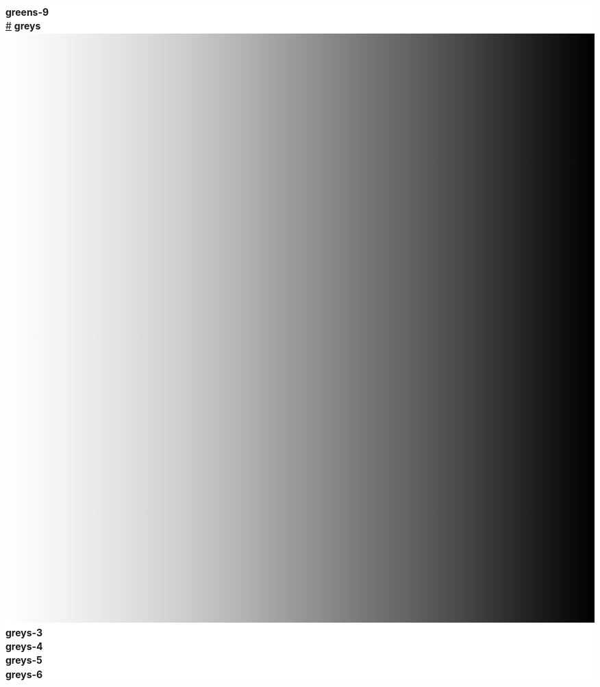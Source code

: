   <div title="#c7e9c0" style="background: rgb(199, 233, 192);"></div>
  <div title="#a1d99b" style="background: rgb(161, 217, 155);"></div>
  <div title="#74c476" style="background: rgb(116, 196, 118);"></div>
  <div title="#41ab5d" style="background: rgb(65, 171, 93);"></div>
  <div title="#238b45" style="background: rgb(35, 139, 69);"></div>
  <div title="#005a32" style="background: rgb(0, 90, 50);"></div>
</div>
<div class="swatch">
  <strong>greens-9</strong>
  <div title="#f7fcf5" style="background: rgb(247, 252, 245);"></div>
  <div title="#e5f5e0" style="background: rgb(229, 245, 224);"></div>
  <div title="#c7e9c0" style="background: rgb(199, 233, 192);"></div>
  <div title="#a1d99b" style="background: rgb(161, 217, 155);"></div>
  <div title="#74c476" style="background: rgb(116, 196, 118);"></div>
  <div title="#41ab5d" style="background: rgb(65, 171, 93);"></div>
  <div title="#238b45" style="background: rgb(35, 139, 69);"></div>
  <div title="#006d2c" style="background: rgb(0, 109, 44);"></div>
  <div title="#00441b" style="background: rgb(0, 68, 27);"></div>
</div>
</div>

<div class="scheme">
<a name="greys" href="#greys">#</a> <strong>greys</strong>
<svg viewBox="0,0,1,1" preserveAspectRatio="none">
  <defs>
    <linearGradient id="gradient-greys">
      <stop offset="0%" stop-color="rgb(255, 255, 255)"></stop>
      <stop offset="10%" stop-color="rgb(242, 242, 242)"></stop>
      <stop offset="20%" stop-color="rgb(226, 226, 226)"></stop>
      <stop offset="30%" stop-color="rgb(206, 206, 206)"></stop>
      <stop offset="40%" stop-color="rgb(180, 180, 180)"></stop>
      <stop offset="50%" stop-color="rgb(151, 151, 151)"></stop>
      <stop offset="60%" stop-color="rgb(122, 122, 122)"></stop>
      <stop offset="70%" stop-color="rgb(95, 95, 95)"></stop>
      <stop offset="80%" stop-color="rgb(64, 64, 64)"></stop>
      <stop offset="90%" stop-color="rgb(30, 30, 30)"></stop>
      <stop offset="100%" stop-color="rgb(0, 0, 0)"></stop>
    </linearGradient>
  </defs>
  <rect fill="url(#gradient-greys)" x="0" y="0" width="1" height="1"></rect>
</svg>
<div class="swatch">
  <strong>greys-3</strong>
  <div title="#f0f0f0" style="background: rgb(240, 240, 240);"></div>
  <div title="#bdbdbd" style="background: rgb(189, 189, 189);"></div>
  <div title="#636363" style="background: rgb(99, 99, 99);"></div>
</div>
<div class="swatch">
  <strong>greys-4</strong>
  <div title="#f7f7f7" style="background: rgb(247, 247, 247);"></div>
  <div title="#cccccc" style="background: rgb(204, 204, 204);"></div>
  <div title="#969696" style="background: rgb(150, 150, 150);"></div>
  <div title="#525252" style="background: rgb(82, 82, 82);"></div>
</div>
<div class="swatch">
  <strong>greys-5</strong>
  <div title="#f7f7f7" style="background: rgb(247, 247, 247);"></div>
  <div title="#cccccc" style="background: rgb(204, 204, 204);"></div>
  <div title="#969696" style="background: rgb(150, 150, 150);"></div>
  <div title="#636363" style="background: rgb(99, 99, 99);"></div>
  <div title="#252525" style="background: rgb(37, 37, 37);"></div>
</div>
<div class="swatch">
  <strong>greys-6</strong>
